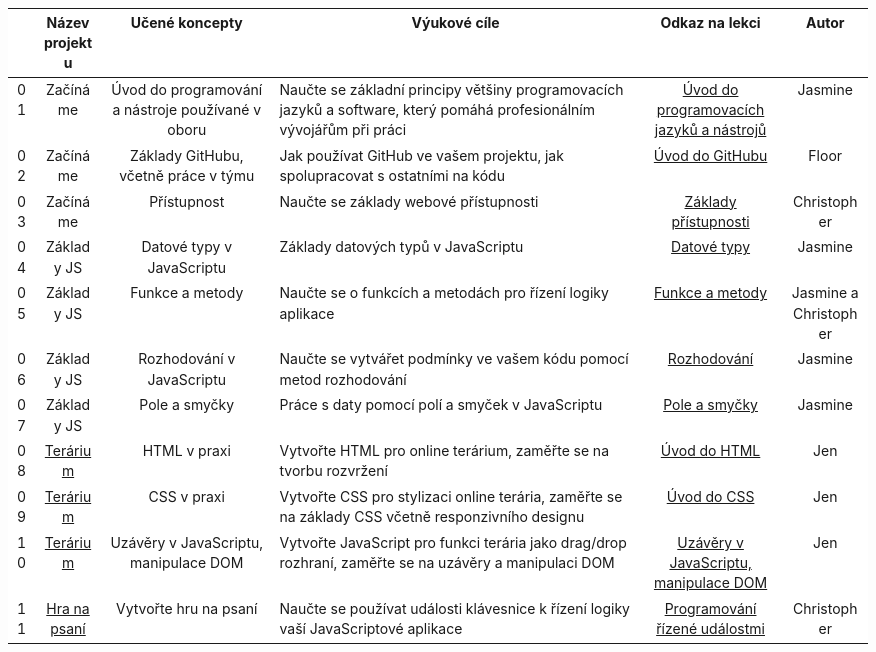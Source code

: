 |     |                       Název projektu                       |                            Učené koncepty                             | Výukové cíle                                                                                                                        |                                                         Odkaz na lekci                                                          |         Autor          |
| :-: | :--------------------------------------------------------: | :--------------------------------------------------------------------: | ----------------------------------------------------------------------------------------------------------------------------------- | :----------------------------------------------------------------------------------------------------------------------------: | :--------------------: |
| 01  |                     Začínáme                               |           Úvod do programování a nástroje používané v oboru            | Naučte se základní principy většiny programovacích jazyků a software, který pomáhá profesionálním vývojářům při práci               | [Úvod do programovacích jazyků a nástrojů](./1-getting-started-lessons/1-intro-to-programming-languages/README.md)              |         Jasmine         |
| 02  |                     Začínáme                               |             Základy GitHubu, včetně práce v týmu                       | Jak používat GitHub ve vašem projektu, jak spolupracovat s ostatními na kódu                                                        |                            [Úvod do GitHubu](./1-getting-started-lessons/2-github-basics/README.md)                             |          Floor          |
| 03  |                     Začínáme                               |                             Přístupnost                                | Naučte se základy webové přístupnosti                                                                                               |                       [Základy přístupnosti](./1-getting-started-lessons/3-accessibility/README.md)                             |       Christopher       |
| 04  |                        Základy JS                          |                         Datové typy v JavaScriptu                      | Základy datových typů v JavaScriptu                                                                                                |                                       [Datové typy](./2-js-basics/1-data-types/README.md)                                       |         Jasmine         |
| 05  |                        Základy JS                          |                         Funkce a metody                                | Naučte se o funkcích a metodách pro řízení logiky aplikace                                                                          |                              [Funkce a metody](./2-js-basics/2-functions-methods/README.md)                                     | Jasmine a Christopher   |
| 06  |                        Základy JS                          |                        Rozhodování v JavaScriptu                       | Naučte se vytvářet podmínky ve vašem kódu pomocí metod rozhodování                                                                 |                                 [Rozhodování](./2-js-basics/3-making-decisions/README.md)                                       |         Jasmine         |
| 07  |                        Základy JS                          |                            Pole a smyčky                              | Práce s daty pomocí polí a smyček v JavaScriptu                                                                                    |                                   [Pole a smyčky](./2-js-basics/4-arrays-loops/README.md)                                       |         Jasmine         |
| 08  |       [Terárium](./3-terrarium/solution/README.md)          |                            HTML v praxi                                | Vytvořte HTML pro online terárium, zaměřte se na tvorbu rozvržení                                                                  |                                 [Úvod do HTML](./3-terrarium/1-intro-to-html/README.md)                                         |           Jen           |
| 09  |       [Terárium](./3-terrarium/solution/README.md)          |                            CSS v praxi                                 | Vytvořte CSS pro stylizaci online terária, zaměřte se na základy CSS včetně responzivního designu                                   |                                  [Úvod do CSS](./3-terrarium/2-intro-to-css/README.md)                                          |           Jen           |
| 10  |            [Terárium](./3-terrarium/solution/README.md)     |                 Uzávěry v JavaScriptu, manipulace DOM                  | Vytvořte JavaScript pro funkci terária jako drag/drop rozhraní, zaměřte se na uzávěry a manipulaci DOM                              |                  [Uzávěry v JavaScriptu, manipulace DOM](./3-terrarium/3-intro-to-DOM-and-closures/README.md)                   |           Jen           |
| 11  |          [Hra na psaní](./4-typing-game/solution/README.md) |                          Vytvořte hru na psaní                         | Naučte se používat události klávesnice k řízení logiky vaší JavaScriptové aplikace                                                 |                                [Programování řízené událostmi](./4-typing-game/typing-game/README.md)                           |       Christopher       |